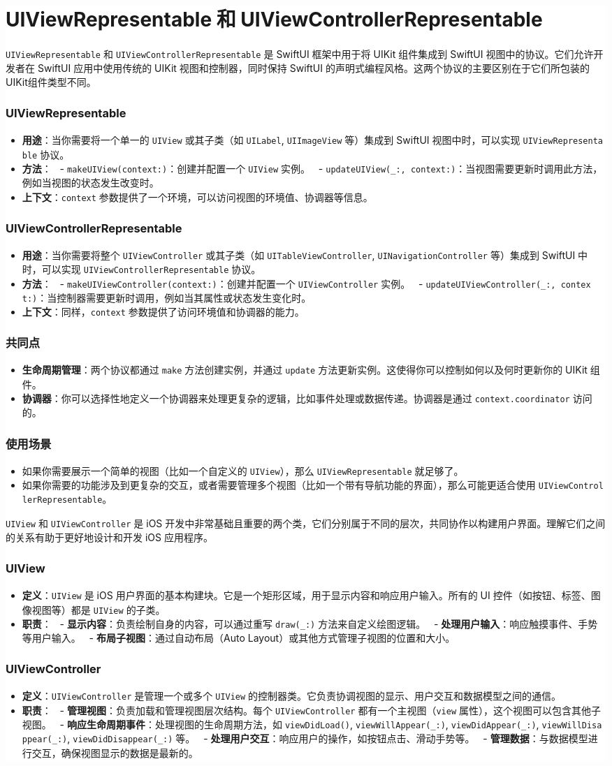 # UIViewRepresentable 和 UIViewControllerRepresentable
`UIViewRepresentable` 和 `UIViewControllerRepresentable` 是 SwiftUI 框架中用于将 UIKit 组件集成到 SwiftUI 视图中的协议。它们允许开发者在 SwiftUI 应用中使用传统的 UIKit 视图和控制器，同时保持 SwiftUI 的声明式编程风格。这两个协议的主要区别在于它们所包装的UIKit组件类型不同。

### UIViewRepresentable

- **用途**：当你需要将一个单一的 `UIView` 或其子类（如 `UILabel`, `UIImageView` 等）集成到 SwiftUI 视图中时，可以实现 `UIViewRepresentable` 协议。
- **方法**：
  - `makeUIView(context:)`：创建并配置一个 `UIView` 实例。
  - `updateUIView(_:, context:)`：当视图需要更新时调用此方法，例如当视图的状态发生改变时。
- **上下文**：`context` 参数提供了一个环境，可以访问视图的环境值、协调器等信息。

### UIViewControllerRepresentable

- **用途**：当你需要将整个 `UIViewController` 或其子类（如 `UITableViewController`, `UINavigationController` 等）集成到 SwiftUI 中时，可以实现 `UIViewControllerRepresentable` 协议。
- **方法**：
  - `makeUIViewController(context:)`：创建并配置一个 `UIViewController` 实例。
  - `updateUIViewController(_:, context:)`：当控制器需要更新时调用，例如当其属性或状态发生变化时。
- **上下文**：同样，`context` 参数提供了访问环境值和协调器的能力。

### 共同点

- **生命周期管理**：两个协议都通过 `make` 方法创建实例，并通过 `update` 方法更新实例。这使得你可以控制如何以及何时更新你的 UIKit 组件。
- **协调器**：你可以选择性地定义一个协调器来处理更复杂的逻辑，比如事件处理或数据传递。协调器是通过 `context.coordinator` 访问的。

### 使用场景

- 如果你需要展示一个简单的视图（比如一个自定义的 `UIView`），那么 `UIViewRepresentable` 就足够了。
- 如果你需要的功能涉及到更复杂的交互，或者需要管理多个视图（比如一个带有导航功能的界面），那么可能更适合使用 `UIViewControllerRepresentable`。




`UIView` 和 `UIViewController` 是 iOS 开发中非常基础且重要的两个类，它们分别属于不同的层次，共同协作以构建用户界面。理解它们之间的关系有助于更好地设计和开发 iOS 应用程序。

### UIView

- **定义**：`UIView` 是 iOS 用户界面的基本构建块。它是一个矩形区域，用于显示内容和响应用户输入。所有的 UI 控件（如按钮、标签、图像视图等）都是 `UIView` 的子类。
- **职责**：
  - **显示内容**：负责绘制自身的内容，可以通过重写 `draw(_:)` 方法来自定义绘图逻辑。
  - **处理用户输入**：响应触摸事件、手势等用户输入。
  - **布局子视图**：通过自动布局（Auto Layout）或其他方式管理子视图的位置和大小。

### UIViewController

- **定义**：`UIViewController` 是管理一个或多个 `UIView` 的控制器类。它负责协调视图的显示、用户交互和数据模型之间的通信。
- **职责**：
  - **管理视图**：负责加载和管理视图层次结构。每个 `UIViewController` 都有一个主视图（`view` 属性），这个视图可以包含其他子视图。
  - **响应生命周期事件**：处理视图的生命周期方法，如 `viewDidLoad()`, `viewWillAppear(_:)`, `viewDidAppear(_:)`, `viewWillDisappear(_:)`, `viewDidDisappear(_:)` 等。
  - **处理用户交互**：响应用户的操作，如按钮点击、滑动手势等。
  - **管理数据**：与数据模型进行交互，确保视图显示的数据是最新的。
